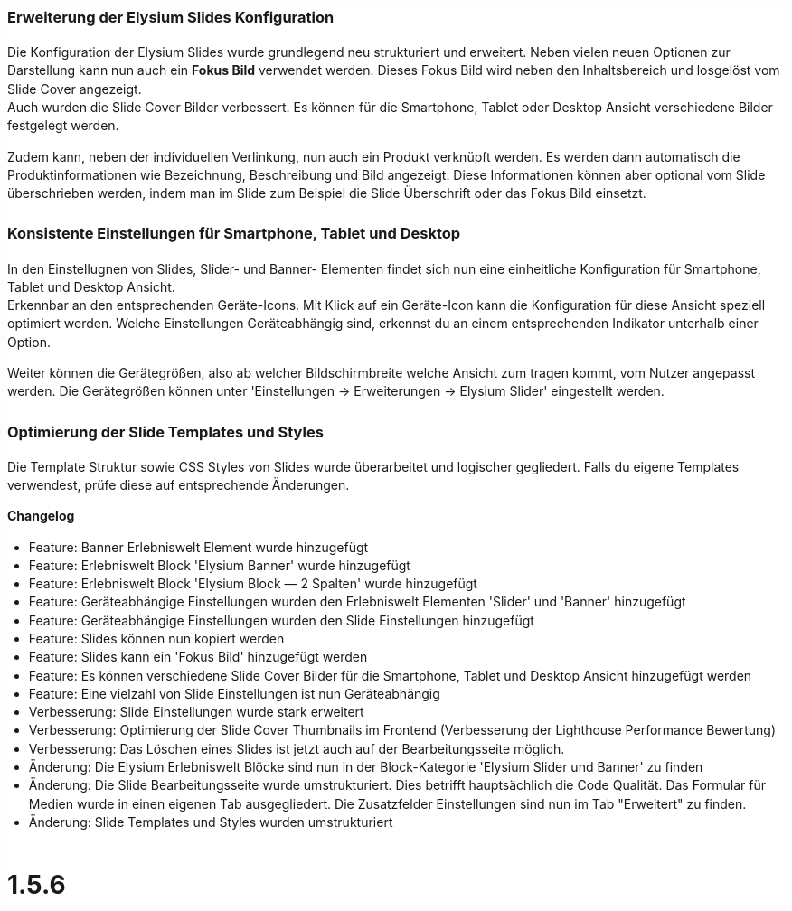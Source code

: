 ### Erweiterung der Elysium Slides Konfiguration
Die Konfiguration der Elysium Slides wurde grundlegend neu strukturiert und erweitert. Neben vielen neuen Optionen zur Darstellung kann nun auch ein **Fokus Bild** verwendet werden. Dieses Fokus Bild wird neben den Inhaltsbereich und losgelöst vom Slide Cover angezeigt.  
Auch wurden die Slide Cover Bilder verbessert. Es können für die Smartphone, Tablet oder Desktop Ansicht verschiedene Bilder festgelegt werden.  

Zudem kann, neben der individuellen Verlinkung, nun auch ein Produkt verknüpft werden. Es werden dann automatisch die Produktinformationen wie Bezeichnung, Beschreibung und Bild angezeigt. Diese Informationen können aber optional vom Slide überschrieben werden, indem man im Slide zum Beispiel die Slide Überschrift oder das Fokus Bild einsetzt.

### Konsistente Einstellungen für Smartphone, Tablet und Desktop
In den Einstellugnen von Slides, Slider- und Banner- Elementen findet sich nun eine einheitliche Konfiguration für Smartphone, Tablet und Desktop Ansicht.  
Erkennbar an den entsprechenden Geräte-Icons. Mit Klick auf ein Geräte-Icon kann die Konfiguration für diese Ansicht speziell optimiert werden. Welche Einstellungen Geräteabhängig sind, erkennst du an einem entsprechenden Indikator unterhalb einer Option.  

Weiter können die Gerätegrößen, also ab welcher Bildschirmbreite welche Ansicht zum tragen kommt, vom Nutzer angepasst werden. Die Gerätegrößen können unter 'Einstellungen → Erweiterungen → Elysium Slider' eingestellt werden.

### Optimierung der Slide Templates und Styles
Die Template Struktur sowie CSS Styles von Slides wurde überarbeitet und logischer gegliedert. Falls du eigene Templates verwendest, prüfe diese auf entsprechende Änderungen.

**Changelog**
- Feature: Banner Erlebniswelt Element wurde hinzugefügt
- Feature: Erlebniswelt Block 'Elysium Banner' wurde hinzugefügt
- Feature: Erlebniswelt Block 'Elysium Block — 2 Spalten' wurde hinzugefügt
- Feature: Geräteabhängige Einstellungen wurden den Erlebniswelt Elementen 'Slider' und 'Banner' hinzugefügt
- Feature: Geräteabhängige Einstellungen wurden den Slide Einstellungen hinzugefügt
- Feature: Slides können nun kopiert werden
- Feature: Slides kann ein 'Fokus Bild' hinzugefügt werden
- Feature: Es können verschiedene Slide Cover Bilder für die Smartphone, Tablet und Desktop Ansicht hinzugefügt werden
- Feature: Eine vielzahl von Slide Einstellungen ist nun Geräteabhängig
- Verbesserung: Slide Einstellungen wurde stark erweitert
- Verbesserung: Optimierung der Slide Cover Thumbnails im Frontend (Verbesserung der Lighthouse Performance Bewertung)
- Verbesserung: Das Löschen eines Slides ist jetzt auch auf der Bearbeitungsseite möglich.
- Änderung: Die Elysium Erlebniswelt Blöcke sind nun in der Block-Kategorie 'Elysium Slider und Banner' zu finden
- Änderung: Die Slide Bearbeitungsseite wurde umstrukturiert. Dies betrifft hauptsächlich die Code Qualität. Das Formular für Medien wurde in einen eigenen Tab ausgegliedert. Die Zusatzfelder Einstellungen sind nun im Tab "Erweitert" zu finden.
- Änderung: Slide Templates und Styles wurden umstrukturiert

# 1.5.6 
